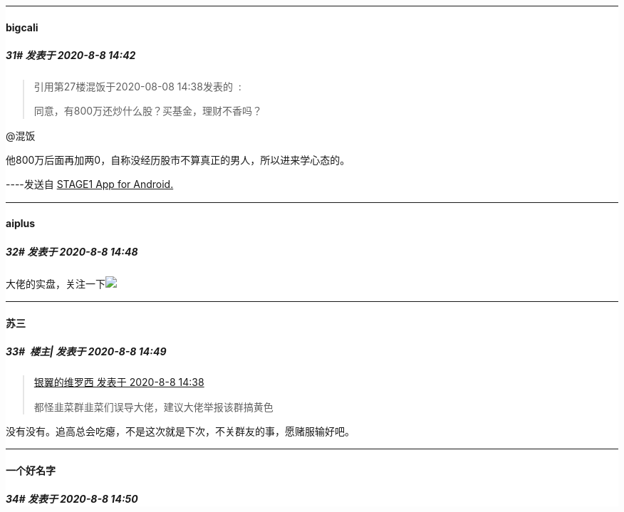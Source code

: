





*****

####  bigcali  
##### 31#       发表于 2020-8-8 14:42



<blockquote>引用第27楼混饭于2020-08-08 14:38发表的  :

同意，有800万还炒什么股？买基金，理财不香吗？</blockquote>
@混饭

他800万后面再加两0，自称没经历股市不算真正的男人，所以进来学心态的。


----发送自 [STAGE1 App for Android.](http://stage1.5j4m.com/?1.36)







*****

####  aiplus  
##### 32#       发表于 2020-8-8 14:48




大佬的实盘，关注一下<img src="https://static.saraba1st.com/image/smiley/face2017/112.png" referrerpolicy="no-referrer">







*****

####  苏三  
##### 33#         楼主| 发表于 2020-8-8 14:49



<blockquote><a href="httphttps://bbs.saraba1st.com/2b/forum.php?mod=redirect&amp;goto=findpost&amp;pid=48359195&amp;ptid=1953746" target="_blank">银翼的维罗西 发表于 2020-8-8 14:38</a>

都怪韭菜群韭菜们误导大佬，建议大佬举报该群搞黄色</blockquote>
没有没有。追高总会吃瘪，不是这次就是下次，不关群友的事，愿赌服输好吧。







*****

####  一个好名字  
##### 34#       发表于 2020-8-8 14:50
